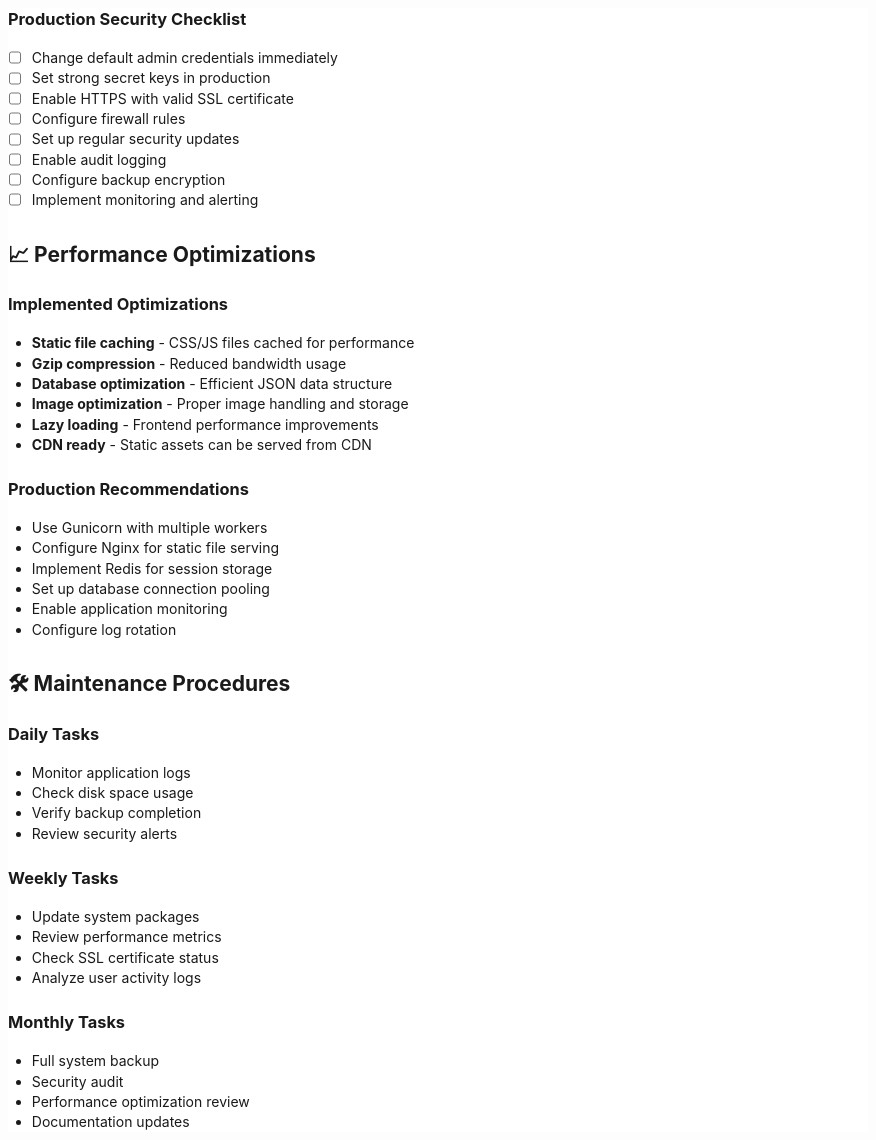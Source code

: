 ### Production Security Checklist
- [ ] Change default admin credentials immediately
- [ ] Set strong secret keys in production
- [ ] Enable HTTPS with valid SSL certificate
- [ ] Configure firewall rules
- [ ] Set up regular security updates
- [ ] Enable audit logging
- [ ] Configure backup encryption
- [ ] Implement monitoring and alerting

## 📈 Performance Optimizations

### Implemented Optimizations
- **Static file caching** - CSS/JS files cached for performance
- **Gzip compression** - Reduced bandwidth usage
- **Database optimization** - Efficient JSON data structure
- **Image optimization** - Proper image handling and storage
- **Lazy loading** - Frontend performance improvements
- **CDN ready** - Static assets can be served from CDN

### Production Recommendations
- Use Gunicorn with multiple workers
- Configure Nginx for static file serving
- Implement Redis for session storage
- Set up database connection pooling
- Enable application monitoring
- Configure log rotation

## 🛠️ Maintenance Procedures

### Daily Tasks
- Monitor application logs
- Check disk space usage
- Verify backup completion
- Review security alerts

### Weekly Tasks
- Update system packages
- Review performance metrics
- Check SSL certificate status
- Analyze user activity logs

### Monthly Tasks
- Full system backup
- Security audit
- Performance optimization review
- Documentation updates
